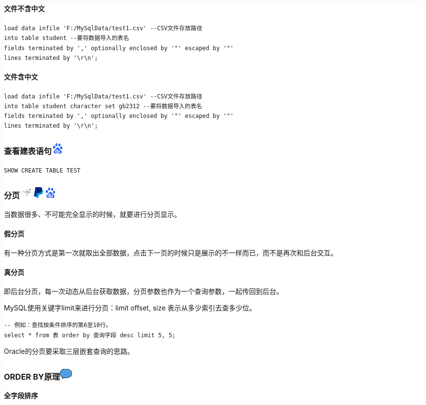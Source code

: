 #### 文件不含中文

```mysql
load data infile 'F:/MySqlData/test1.csv' --CSV⽂件存放路径
into table student --要将数据导⼊的表名
fields terminated by ',' optionally enclosed by '"' escaped by '"'
lines terminated by '\r\n';
```

#### 文件含中文

```mysql
load data infile 'F:/MySqlData/test1.csv' --CSV⽂件存放路径
into table student character set gb2312 --要将数据导⼊的表名
fields terminated by ',' optionally enclosed by '"' escaped by '"'
lines terminated by '\r\n';
```

### 查看建表语句<img src="./icons/baidu.gif" />

```mysql
SHOW CREATE TABLE TEST
```

### 分页<img src="./icons/jd.gif" /><img src="./icons/paypal.gif" /><img src="./icons/baidu.gif" />

当数据很多、不可能完全显示的时候，就要进行分页显示。

#### 假分页

有一种分页方式是第一次就取出全部数据，点击下一页的时候只是展示的不一样而已，而不是再次和后台交互。

#### 真分页

即后台分页，每一次动态从后台获取数据，分页参数也作为一个查询参数，一起传回到后台。

MySQL使用关键字limit来进行分页：limit offset, size 表示从多少索引去查多少位。

```mysql
-- 例如：查找按条件排序的第6至10行。
select * from 表 order by 查询字段 desc limit 5, 5;
```

Oracle的分页要采取三层嵌套查询的思路。

### ORDER BY原理<img src="./icons/bbbbzxlb.gif" />

**全字段排序**
